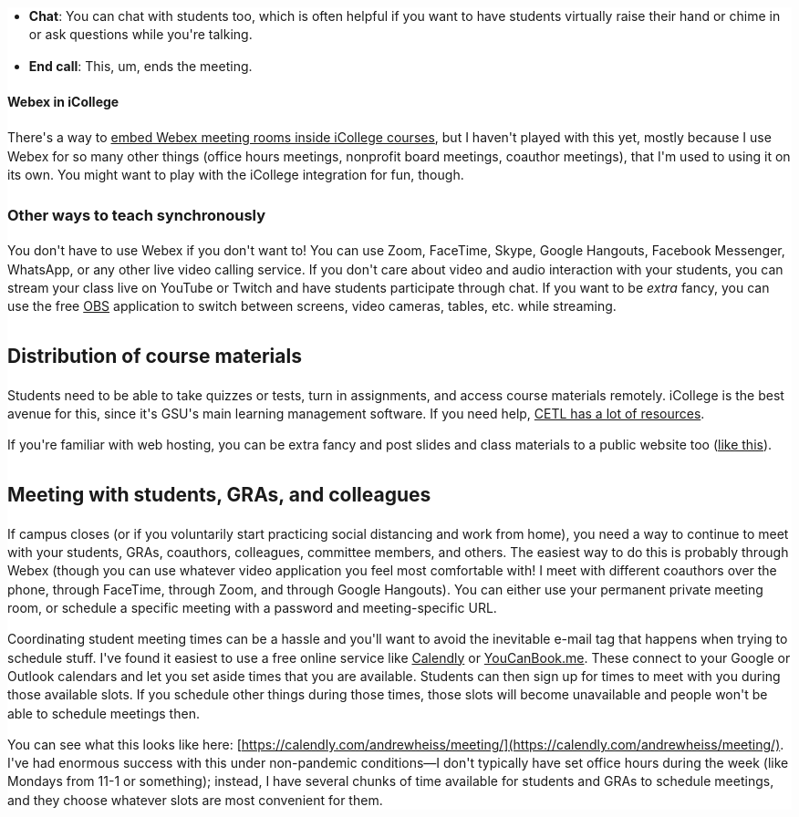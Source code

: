 - **Chat**: You can chat with students too, which is often helpful if you want to have students virtually raise their hand or chime in or ask questions while you're talking.

- **End call**: This, um, ends the meeting.

#### Webex in iCollege

There's a way to [embed Webex meeting rooms inside iCollege courses](https://cetl.gsu.edu/services/digital-environments-teaching-tools/icollege-digital-learning-environment/webex-in-icollege/), but I haven't played with this yet, mostly because I use Webex for so many other things (office hours meetings, nonprofit board meetings, coauthor meetings), that I'm used to using it on its own. You might want to play with the iCollege integration for fun, though.

### Other ways to teach synchronously

You don't have to use Webex if you don't want to! You can use Zoom, FaceTime, Skype, Google Hangouts, Facebook Messenger, WhatsApp, or any other live video calling service. If you don't care about video and audio interaction with your students, you can stream your class live on YouTube or Twitch and have students participate through chat. If you want to be *extra* fancy, you can use the free [OBS](https://obsproject.com/) application to switch between screens, video cameras, tables, etc. while streaming.


## Distribution of course materials

Students need to be able to take quizzes or tests, turn in assignments, and access course materials remotely. iCollege is the best avenue for this, since it's GSU's main learning management software. If you need help, [CETL has a lot of resources](https://cetl.gsu.edu/services/digital-environments-teaching-tools/icollege-digital-learning-environment/).

If you're familiar with web hosting, you can be extra fancy and post slides and class materials to a public website too ([like this](https://evalsp20.classes.andrewheiss.com/)).


## Meeting with students, GRAs, and colleagues

If campus closes (or if you voluntarily start practicing social distancing and work from home), you need a way to continue to meet with your students, GRAs, coauthors, colleagues, committee members, and others. The easiest way to do this is probably through Webex (though you can use whatever video application you feel most comfortable with! I meet with different coauthors over the phone, through FaceTime, through Zoom, and through Google Hangouts). You can either use your permanent private meeting room, or schedule a specific meeting with a password and meeting-specific URL.

Coordinating student meeting times can be a hassle and you'll want to avoid the inevitable e-mail tag that happens when trying to schedule stuff. I've found it easiest to use a free online service like [Calendly](https://calendly.com/) or [YouCanBook.me](https://youcanbook.me/). These connect to your Google or Outlook calendars and let you set aside times that you are available. Students can then sign up for times to meet with you during those available slots. If you schedule other things during those times, those slots will become unavailable and people won't be able to schedule meetings then.

You can see what this looks like here: [https://calendly.com/andrewheiss/meeting/](https://calendly.com/andrewheiss/meeting/). I've had enormous success with this under non-pandemic conditions—I don't typically have set office hours during the week (like Mondays from 11-1 or something); instead, I have several chunks of time available for students and GRAs to schedule meetings, and they choose whatever slots are most convenient for them.

